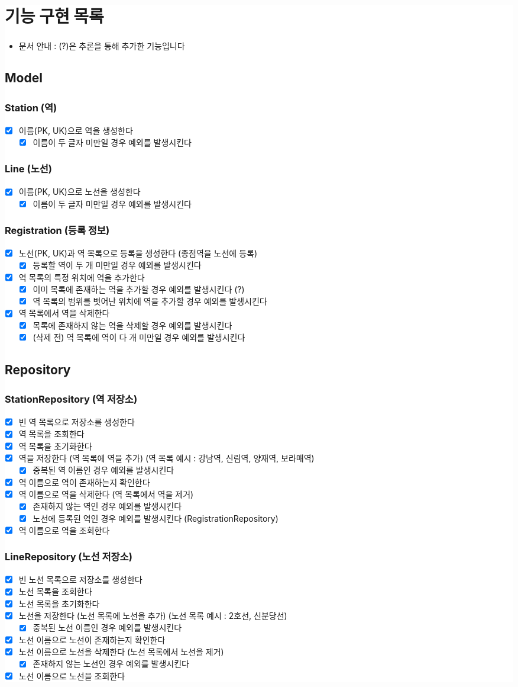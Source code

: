 # 기능 구현 목록

- 문서 안내 : (?)은 추론을 통해 추가한 기능입니다

## Model

### Station (역)

- [x] 이름(PK, UK)으로 역을 생성한다
    - [x] 이름이 두 글자 미만일 경우 예외를 발생시킨다

### Line (노선)

- [x] 이름(PK, UK)으로 노선을 생성한다
    - [x] 이름이 두 글자 미만일 경우 예외를 발생시킨다

### Registration (등록 정보)

- [x] 노선(PK, UK)과 역 목록으로 등록을 생성한다 (종점역을 노선에 등록)
    - [x] 등록할 역이 두 개 미만일 경우 예외를 발생시킨다
- [x] 역 목록의 특정 위치에 역을 추가한다
    - [x] 이미 목록에 존재하는 역을 추가할 경우 예외를 발생시킨다 (?)
    - [x] 역 목록의 범위를 벗어난 위치에 역을 추가할 경우 예외를 발생시킨다
- [x] 역 목록에서 역을 삭제한다
    - [x] 목록에 존재하지 않는 역을 삭제할 경우 예외를 발생시킨다
    - [x] (삭제 전) 역 목록에 역이 다 개 미만일 경우 예외를 발생시킨다

## Repository

### StationRepository (역 저장소)

- [x] 빈 역 목록으로 저장소를 생성한다
- [x] 역 목록을 조회한다
- [x] 역 목록을 초기화한다
- [x] 역을 저장한다 (역 목록에 역을 추가) (역 목록 예시 : 강남역, 신림역, 양재역, 보라매역)
    - [x] 중복된 역 이름인 경우 예외를 발생시킨다
- [x] 역 이름으로 역이 존재하는지 확인한다
- [x] 역 이름으로 역을 삭제한다 (역 목록에서 역을 제거)
    - [x] 존재하지 않는 역인 경우 예외를 발생시킨다
    - [x] 노선에 등록된 역인 경우 예외를 발생시킨다 (RegistrationRepository)
- [x] 역 이름으로 역을 조회한다

### LineRepository (노선 저장소)

- [x] 빈 노션 목록으로 저장소를 생성한다
- [x] 노선 목록을 조회한다
- [x] 노선 목록을 초기화한다
- [x] 노선을 저장한다 (노선 목록에 노선을 추가) (노선 목록 예시 : 2호선, 신분당선)
    - [x] 중복된 노선 이름인 경우 예외를 발생시킨다
- [x] 노선 이름으로 노선이 존재하는지 확인한다
- [x] 노선 이름으로 노선을 삭제한다 (노선 목록에서 노선을 제거)
    - [x] 존재하지 않는 노선인 경우 예외를 발생시킨다
- [x] 노선 이름으로 노선을 조회한다
